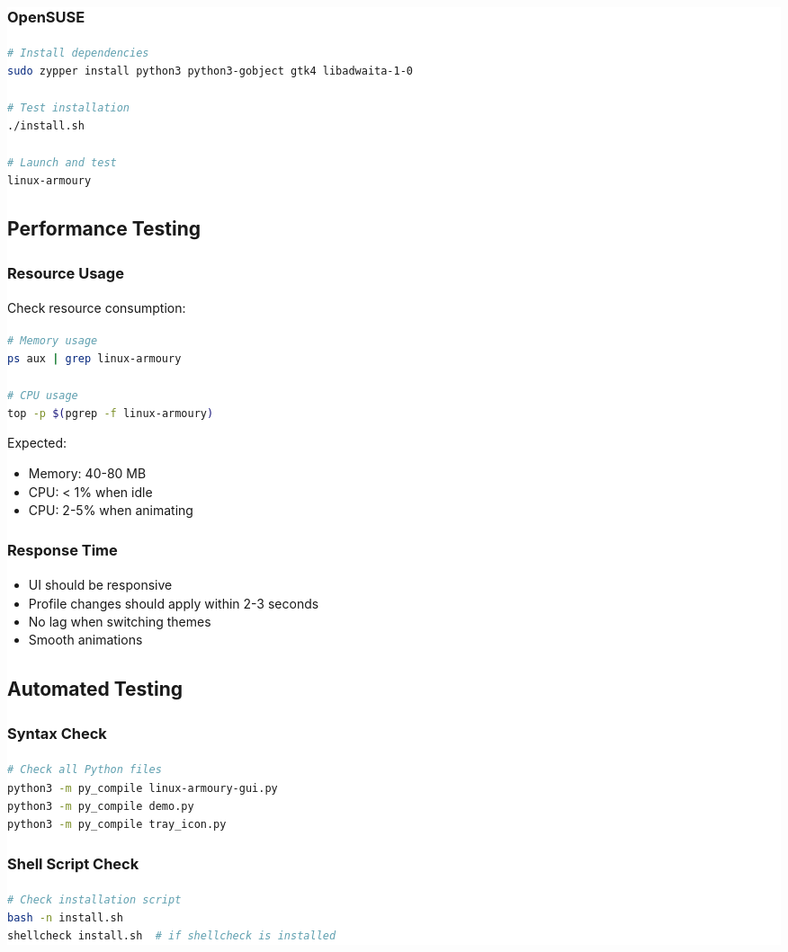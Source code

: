### OpenSUSE
```bash
# Install dependencies
sudo zypper install python3 python3-gobject gtk4 libadwaita-1-0

# Test installation
./install.sh

# Launch and test
linux-armoury
```

## Performance Testing

### Resource Usage

Check resource consumption:
```bash
# Memory usage
ps aux | grep linux-armoury

# CPU usage
top -p $(pgrep -f linux-armoury)
```

Expected:
- Memory: 40-80 MB
- CPU: < 1% when idle
- CPU: 2-5% when animating

### Response Time

- UI should be responsive
- Profile changes should apply within 2-3 seconds
- No lag when switching themes
- Smooth animations

## Automated Testing

### Syntax Check

```bash
# Check all Python files
python3 -m py_compile linux-armoury-gui.py
python3 -m py_compile demo.py
python3 -m py_compile tray_icon.py
```

### Shell Script Check

```bash
# Check installation script
bash -n install.sh
shellcheck install.sh  # if shellcheck is installed
```
